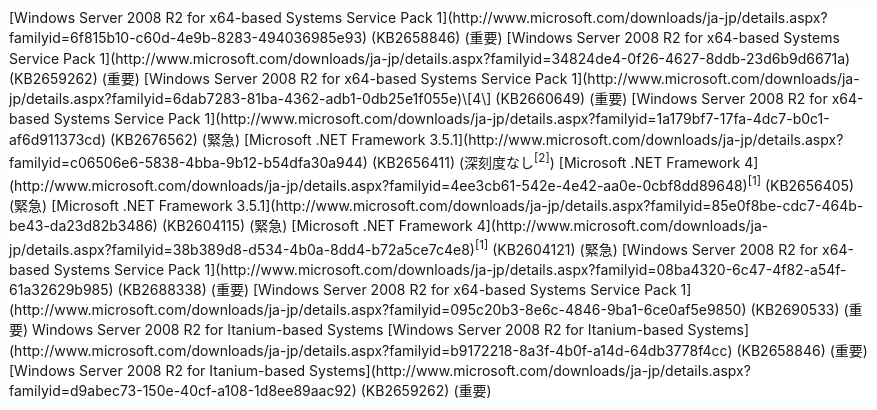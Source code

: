 </td>
<td style="border:1px solid black;">
[Windows Server 2008 R2 for x64-based Systems Service Pack 1](http://www.microsoft.com/downloads/ja-jp/details.aspx?familyid=6f815b10-c60d-4e9b-8283-494036985e93)  
(KB2658846)  
(重要)  
[Windows Server 2008 R2 for x64-based Systems Service Pack 1](http://www.microsoft.com/downloads/ja-jp/details.aspx?familyid=34824de4-0f26-4627-8ddb-23d6b9d6671a)  
(KB2659262)  
(重要)  
[Windows Server 2008 R2 for x64-based Systems Service Pack 1](http://www.microsoft.com/downloads/ja-jp/details.aspx?familyid=6dab7283-81ba-4362-adb1-0db25e1f055e)\[4\]  
(KB2660649)  
(重要)  
[Windows Server 2008 R2 for x64-based Systems Service Pack 1](http://www.microsoft.com/downloads/ja-jp/details.aspx?familyid=1a179bf7-17fa-4dc7-b0c1-af6d911373cd)  
(KB2676562)  
(緊急)  
[Microsoft .NET Framework 3.5.1](http://www.microsoft.com/downloads/ja-jp/details.aspx?familyid=c06506e6-5838-4bba-9b12-b54dfa30a944)  
(KB2656411)  
(深刻度なし<sup>[2]</sup>)  
[Microsoft .NET Framework 4](http://www.microsoft.com/downloads/ja-jp/details.aspx?familyid=4ee3cb61-542e-4e42-aa0e-0cbf8dd89648)<sup>[1]</sup>  
(KB2656405)  
(緊急)
</td>
<td style="border:1px solid black;">
[Microsoft .NET Framework 3.5.1](http://www.microsoft.com/downloads/ja-jp/details.aspx?familyid=85e0f8be-cdc7-464b-be43-da23d82b3486)  
(KB2604115)  
(緊急)  
[Microsoft .NET Framework 4](http://www.microsoft.com/downloads/ja-jp/details.aspx?familyid=38b389d8-d534-4b0a-8dd4-b72a5ce7c4e8)<sup>[1]</sup>  
(KB2604121)  
(緊急)
</td>
<td style="border:1px solid black;">
[Windows Server 2008 R2 for x64-based Systems Service Pack 1](http://www.microsoft.com/downloads/ja-jp/details.aspx?familyid=08ba4320-6c47-4f82-a54f-61a32629b985)  
(KB2688338)  
(重要)
</td>
<td style="border:1px solid black;">
[Windows Server 2008 R2 for x64-based Systems Service Pack 1](http://www.microsoft.com/downloads/ja-jp/details.aspx?familyid=095c20b3-8e6c-4846-9ba1-6ce0af5e9850)  
(KB2690533)  
(重要)
</td>
</tr>
<tr>
<td style="border:1px solid black;">
Windows Server 2008 R2 for Itanium-based Systems
</td>
<td style="border:1px solid black;">
[Windows Server 2008 R2 for Itanium-based Systems](http://www.microsoft.com/downloads/ja-jp/details.aspx?familyid=b9172218-8a3f-4b0f-a14d-64db3778f4cc)  
(KB2658846)  
(重要)  
[Windows Server 2008 R2 for Itanium-based Systems](http://www.microsoft.com/downloads/ja-jp/details.aspx?familyid=d9abec73-150e-40cf-a108-1d8ee89aac92)  
(KB2659262)  
(重要)  